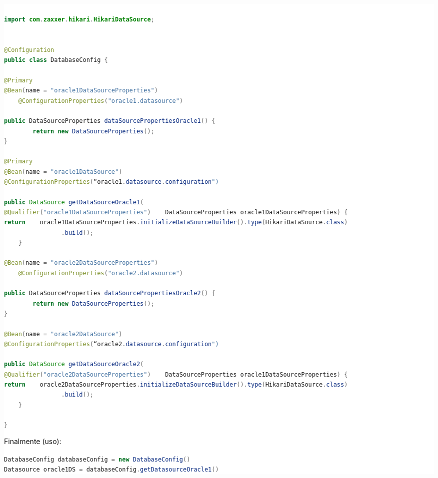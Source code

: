 ```java

import com.zaxxer.hikari.HikariDataSource;


@Configuration
public class DatabaseConfig {

@Primary
@Bean(name = "oracle1DataSourceProperties")
	@ConfigurationProperties("oracle1.datasource")
	
public DataSourceProperties dataSourcePropertiesOracle1() {
		return new DataSourceProperties();	
}

@Primary
@Bean(name = "oracle1DataSource")
@ConfigurationProperties(“oracle1.datasource.configuration")
	
public DataSource getDataSourceOracle1(
@Qualifier("oracle1DataSourceProperties")    DataSourceProperties oracle1DataSourceProperties) {
return    oracle1DataSourceProperties.initializeDataSourceBuilder().type(HikariDataSource.class)
				.build();
	}

@Bean(name = "oracle2DataSourceProperties")
	@ConfigurationProperties("oracle2.datasource")
	
public DataSourceProperties dataSourcePropertiesOracle2() {
		return new DataSourceProperties();	
}

@Bean(name = "oracle2DataSource")
@ConfigurationProperties(“oracle2.datasource.configuration")
	
public DataSource getDataSourceOracle2(
@Qualifier("oracle2DataSourceProperties")    DataSourceProperties oracle1DataSourceProperties) {
return    oracle2DataSourceProperties.initializeDataSourceBuilder().type(HikariDataSource.class)
				.build();
	}

}

```

Finalmente (uso):


```java
DatabaseConfig databaseConfig = new DatabaseConfig()
Datasource oracle1DS = databaseConfig.getDatasourceOracle1()
```




